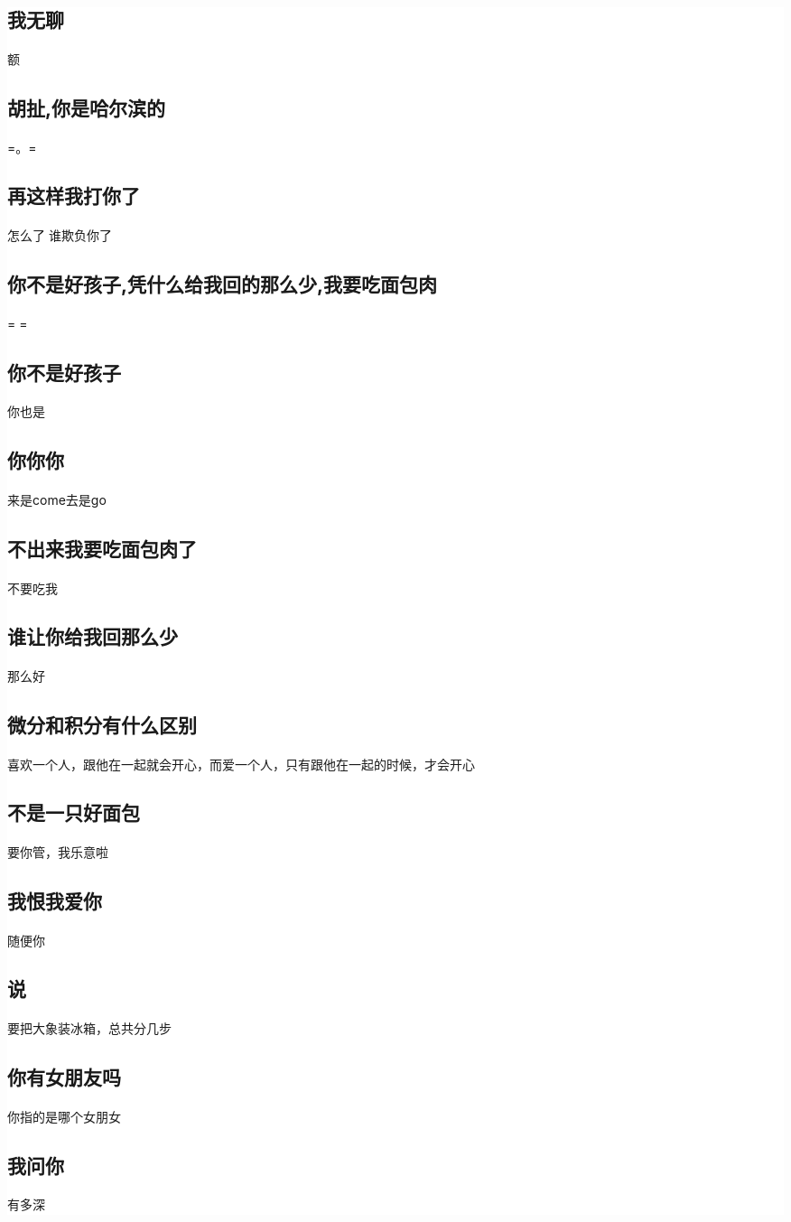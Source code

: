 ## 我无聊
额

## 胡扯,你是哈尔滨的
=。=

## 再这样我打你了
怎么了   谁欺负你了

## 你不是好孩子,凭什么给我回的那么少,我要吃面包肉
= =

## 你不是好孩子
你也是

## 你你你
来是come去是go

## 不出来我要吃面包肉了
不要吃我

## 谁让你给我回那么少
那么好

## 微分和积分有什么区别
喜欢一个人，跟他在一起就会开心，而爱一个人，只有跟他在一起的时候，才会开心

## 不是一只好面包
要你管，我乐意啦

## 我恨我爱你
随便你

## 说
要把大象装冰箱，总共分几步

## 你有女朋友吗
你指的是哪个女朋女

## 我问你
有多深
